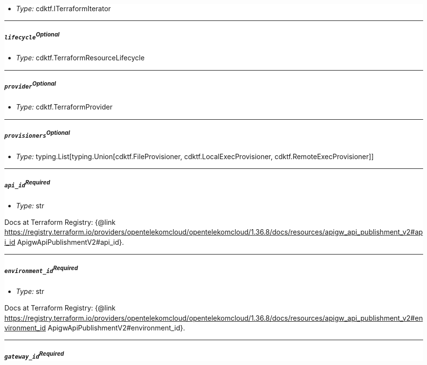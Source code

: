 - *Type:* cdktf.ITerraformIterator

---

##### `lifecycle`<sup>Optional</sup> <a name="lifecycle" id="@cdktf/provider-opentelekomcloud.apigwApiPublishmentV2.ApigwApiPublishmentV2.Initializer.parameter.lifecycle"></a>

- *Type:* cdktf.TerraformResourceLifecycle

---

##### `provider`<sup>Optional</sup> <a name="provider" id="@cdktf/provider-opentelekomcloud.apigwApiPublishmentV2.ApigwApiPublishmentV2.Initializer.parameter.provider"></a>

- *Type:* cdktf.TerraformProvider

---

##### `provisioners`<sup>Optional</sup> <a name="provisioners" id="@cdktf/provider-opentelekomcloud.apigwApiPublishmentV2.ApigwApiPublishmentV2.Initializer.parameter.provisioners"></a>

- *Type:* typing.List[typing.Union[cdktf.FileProvisioner, cdktf.LocalExecProvisioner, cdktf.RemoteExecProvisioner]]

---

##### `api_id`<sup>Required</sup> <a name="api_id" id="@cdktf/provider-opentelekomcloud.apigwApiPublishmentV2.ApigwApiPublishmentV2.Initializer.parameter.apiId"></a>

- *Type:* str

Docs at Terraform Registry: {@link https://registry.terraform.io/providers/opentelekomcloud/opentelekomcloud/1.36.8/docs/resources/apigw_api_publishment_v2#api_id ApigwApiPublishmentV2#api_id}.

---

##### `environment_id`<sup>Required</sup> <a name="environment_id" id="@cdktf/provider-opentelekomcloud.apigwApiPublishmentV2.ApigwApiPublishmentV2.Initializer.parameter.environmentId"></a>

- *Type:* str

Docs at Terraform Registry: {@link https://registry.terraform.io/providers/opentelekomcloud/opentelekomcloud/1.36.8/docs/resources/apigw_api_publishment_v2#environment_id ApigwApiPublishmentV2#environment_id}.

---

##### `gateway_id`<sup>Required</sup> <a name="gateway_id" id="@cdktf/provider-opentelekomcloud.apigwApiPublishmentV2.ApigwApiPublishmentV2.Initializer.parameter.gatewayId"></a>
